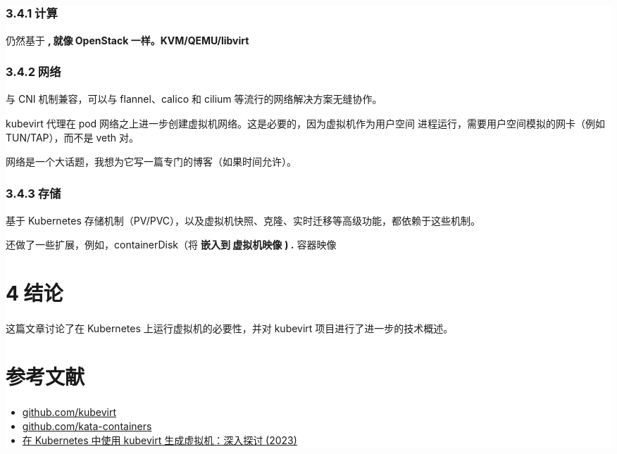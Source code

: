 ### 3.4.1 计算

仍然基于
**, 就像 OpenStack 一样。KVM/QEMU/libvirt**

### 3.4.2 网络

与 CNI 机制兼容，可以与 flannel、calico 和 cilium 等流行的网络解决方案无缝协作。

kubevirt 代理在 pod
网络之上进一步创建虚拟机网络。这是必要的，因为虚拟机作为用户空间
进程运行，需要用户空间模拟的网卡（例如 TUN/TAP），而不是 veth 对。

网络是一个大话题，我想为它写一篇专门的博客（如果时间允许）。

### 3.4.3 存储

基于 Kubernetes 存储机制（PV/PVC），以及虚拟机快照、克隆、实时迁移等高级功能，都依赖于这些机制。

还做了一些扩展，例如，containerDisk（将
**嵌入到
虚拟机映像** **) .**
容器映像

# 4 结论

这篇文章讨论了在 Kubernetes 上运行虚拟机的必要性，并对 kubevirt 项目进行了进一步的技术概述。

# 参考文献

- [github.com/kubevirt](https://github.com/kubevirt/kubevirt)
- [github.com/kata-containers](https://github.com/kata-containers/kata-containers)
- [在 Kubernetes 中使用 kubevirt 生成虚拟机：深入探讨 (2023)](/blog/kubevirt-create-vm/)
